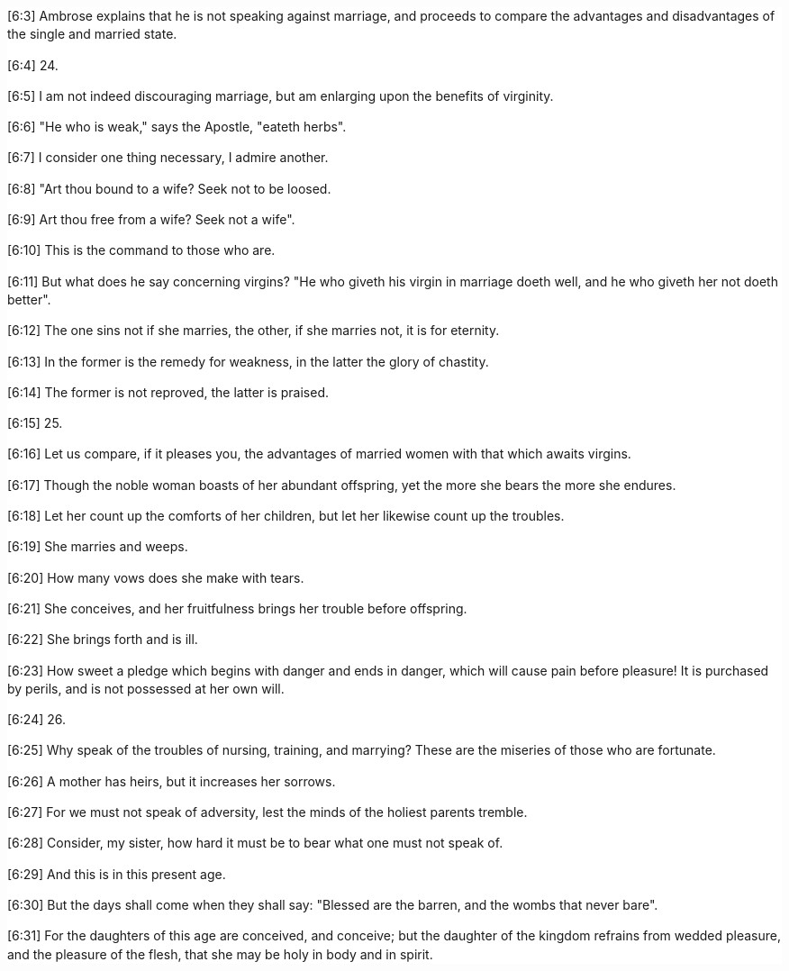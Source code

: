 [6:3] Ambrose explains that he is not speaking against marriage, and proceeds to compare the advantages and disadvantages of the single and married state.

[6:4] 24.

[6:5] I am not indeed discouraging marriage, but am enlarging upon the benefits of virginity.

[6:6] "He who is weak," says the Apostle, "eateth herbs".

[6:7] I consider one thing necessary, I admire another.

[6:8] "Art thou bound to a wife? Seek not to be loosed.

[6:9] Art thou free from a wife? Seek not a wife".

[6:10] This is the command to those who are.

[6:11] But what does he say concerning virgins? "He who giveth his virgin in marriage doeth well, and he who giveth her not doeth better".

[6:12] The one sins not if she marries, the other, if she marries not, it is for eternity.

[6:13] In the former is the remedy for weakness, in the latter the glory of chastity.

[6:14] The former is not reproved, the latter is praised.

[6:15] 25.

[6:16] Let us compare, if it pleases you, the advantages of married women with that which awaits virgins.

[6:17] Though the noble woman boasts of her abundant offspring, yet the more she bears the more she endures.

[6:18] Let her count up the comforts of her children, but let her likewise count up the troubles.

[6:19] She marries and weeps.

[6:20] How many vows does she make with tears.

[6:21] She conceives, and her fruitfulness brings her trouble before offspring.

[6:22] She brings forth and is ill.

[6:23] How sweet a pledge which begins with danger and ends in danger, which will cause pain before pleasure! It is purchased by perils, and is not possessed at her own will.

[6:24] 26.

[6:25] Why speak of the troubles of nursing, training, and marrying? These are the miseries of those who are fortunate.

[6:26] A mother has heirs, but it increases her sorrows.

[6:27] For we must not speak of adversity, lest the minds of the holiest parents tremble.

[6:28] Consider, my sister, how hard it must be to bear what one must not speak of.

[6:29] And this is in this present age.

[6:30] But the days shall come when they shall say: "Blessed are the barren, and the wombs that never bare".

[6:31] For the daughters of this age are conceived, and conceive; but the daughter of the kingdom refrains from wedded pleasure, and the pleasure of the flesh, that she may be holy in body and in spirit.
